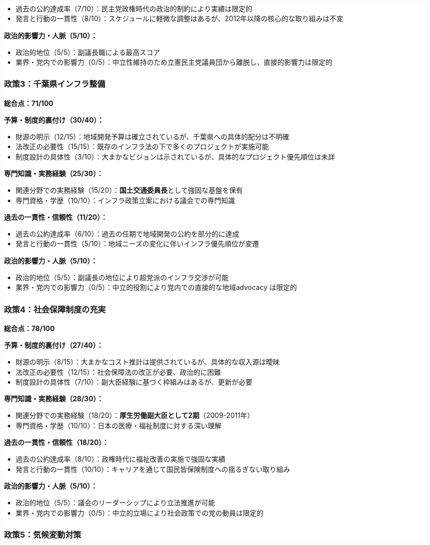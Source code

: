 - 過去の公約達成率（7/10）：民主党政権時代の政治的制約により実績は限定的
- 発言と行動の一貫性（8/10）：スケジュールに軽微な調整はあるが、2012年以降の核心的な取り組みは不変

**政治的影響力・人脈（5/10）：**

- 政治的地位（5/5）：副議長職による最高スコア
- 業界・党内での影響力（0/5）：中立性維持のため立憲民主党議員団から離脱し、直接的影響力は限定的

### **政策3：千葉県インフラ整備**

**総合点：71/100**

**予算・制度的裏付け（30/40）：**

- 財源の明示（12/15）：地域開発予算は確立されているが、千葉県への具体的配分は不明確
- 法改正の必要性（15/15）：既存のインフラ法の下で多くのプロジェクトが実施可能
- 制度設計の具体性（3/10）：大まかなビジョンは示されているが、具体的なプロジェクト優先順位は未詳

**専門知識・実務経験（25/30）：**

- 関連分野での実務経験（15/20）：**国土交通委員長**として強固な基盤を保有
- 専門資格・学歴（10/10）：インフラ政策立案における議会での専門知識

**過去の一貫性・信頼性（11/20）：**

- 過去の公約達成率（6/10）：過去の任期で地域開発の公約を部分的に達成
- 発言と行動の一貫性（5/10）：地域ニーズの変化に伴いインフラ優先順位が変遷

**政治的影響力・人脈（5/10）：**

- 政治的地位（5/5）：副議長の地位により超党派のインフラ交渉が可能
- 業界・党内での影響力（0/5）：中立的役割により党内での直接的な地域advocacy は限定的

### **政策4：社会保障制度の充実**

**総合点：78/100**

**予算・制度的裏付け（27/40）：**

- 財源の明示（8/15）：大まかなコスト推計は提供されているが、具体的な収入源は曖昧
- 法改正の必要性（12/15）：社会保障法の改正が必要、政治的に困難
- 制度設計の具体性（7/10）：副大臣経験に基づく枠組みはあるが、更新が必要

**専門知識・実務経験（28/30）：**

- 関連分野での実務経験（18/20）：**厚生労働副大臣として2期**（2009-2011年）
- 専門資格・学歴（10/10）：日本の医療・福祉制度に対する深い理解

**過去の一貫性・信頼性（18/20）：**

- 過去の公約達成率（8/10）：政権時代に福祉改善の実施で強固な実績
- 発言と行動の一貫性（10/10）：キャリアを通じて国民皆保険制度への揺るぎない取り組み

**政治的影響力・人脈（5/10）：**

- 政治的地位（5/5）：議会のリーダーシップにより立法推進が可能
- 業界・党内での影響力（0/5）：中立的立場により社会政策での党の動員は限定的

### **政策5：気候変動対策**
